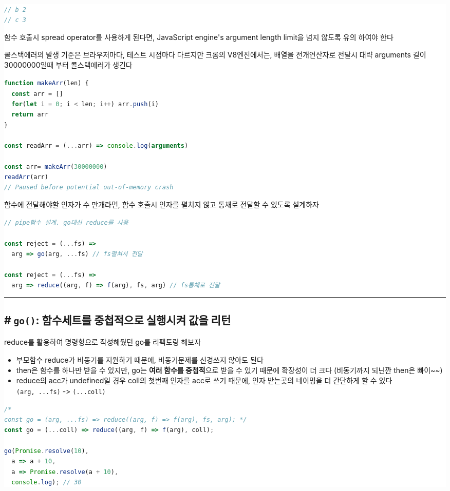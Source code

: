 ```js
// b 2
// c 3
```

함수 호출시 spread operator를 사용하게 된다면, JavaScript engine's argument length limit을 넘지 않도록 유의 하여야 한다

콜스택에러의 발생 기준은 브라우저마다, 테스트 시점마다 다르지만 크롬의 V8엔진에서는, 배열을 전개연산자로 전달시 대략 arguments 길이 30000000일때 부터 콜스택에러가 생긴다

```js
function makeArr(len) {
  const arr = []
  for(let i = 0; i < len; i++) arr.push(i)
  return arr
}

const readArr = (...arr) => console.log(arguments)

const arr= makeArr(30000000)
readArr(arr)
// Paused before potential out-of-memory crash
```

함수에 전달해야할 인자가 수 만개라면, 함수 호출시 인자를 펼치지 않고 통채로 전달할 수 있도록 설계하자

```js
// pipe함수 설계. go대신 reduce를 사용

const reject = (...fs) =>
  arg => go(arg, ...fs) // fs펼쳐서 전달

const reject = (...fs) => 
  arg => reduce((arg, f) => f(arg), fs, arg) // fs통채로 전달
```

---

## # `go()`: 함수세트를 중첩적으로 실행시켜 **값**을 리턴 
reduce를 활용하여 명령형으로 작성해뒀던 go를 리팩토링 해보자

* 부모함수 reduce가 비동기를 지원하기 때문에, 비동기문제를 신경쓰지 않아도 된다
* then은 함수를 하나만 받을 수 있지만, go는 **여러 함수를 중첩적**으로 받을 수 있기 때문에 확장성이 더 크다 (비동기까지 되닌깐 then은 빠이~~)  
* reduce의 acc가 undefined일 경우 coll의 첫번째 인자를 acc로 쓰기 때문에, 인자 받는곳의 네이밍을 더 간단하게 할 수 있다  
`(arg, ...fs)` -> `(...coll)`

```js
/*
const go = (arg, ...fs) => reduce((arg, f) => f(arg), fs, arg); */
const go = (...coll) => reduce((arg, f) => f(arg), coll);

go(Promise.resolve(10),
  a => a + 10,
  a => Promise.resolve(a + 10),
  console.log); // 30
```
